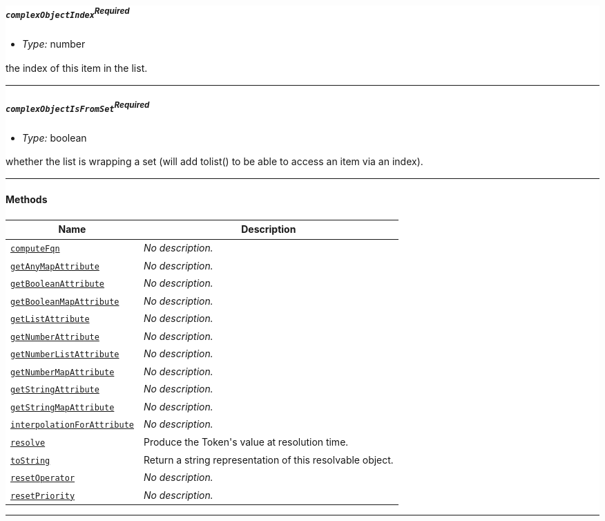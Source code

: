 
##### `complexObjectIndex`<sup>Required</sup> <a name="complexObjectIndex" id="@cdktf/provider-newrelic.alertCondition.AlertConditionTermOutputReference.Initializer.parameter.complexObjectIndex"></a>

- *Type:* number

the index of this item in the list.

---

##### `complexObjectIsFromSet`<sup>Required</sup> <a name="complexObjectIsFromSet" id="@cdktf/provider-newrelic.alertCondition.AlertConditionTermOutputReference.Initializer.parameter.complexObjectIsFromSet"></a>

- *Type:* boolean

whether the list is wrapping a set (will add tolist() to be able to access an item via an index).

---

#### Methods <a name="Methods" id="Methods"></a>

| **Name** | **Description** |
| --- | --- |
| <code><a href="#@cdktf/provider-newrelic.alertCondition.AlertConditionTermOutputReference.computeFqn">computeFqn</a></code> | *No description.* |
| <code><a href="#@cdktf/provider-newrelic.alertCondition.AlertConditionTermOutputReference.getAnyMapAttribute">getAnyMapAttribute</a></code> | *No description.* |
| <code><a href="#@cdktf/provider-newrelic.alertCondition.AlertConditionTermOutputReference.getBooleanAttribute">getBooleanAttribute</a></code> | *No description.* |
| <code><a href="#@cdktf/provider-newrelic.alertCondition.AlertConditionTermOutputReference.getBooleanMapAttribute">getBooleanMapAttribute</a></code> | *No description.* |
| <code><a href="#@cdktf/provider-newrelic.alertCondition.AlertConditionTermOutputReference.getListAttribute">getListAttribute</a></code> | *No description.* |
| <code><a href="#@cdktf/provider-newrelic.alertCondition.AlertConditionTermOutputReference.getNumberAttribute">getNumberAttribute</a></code> | *No description.* |
| <code><a href="#@cdktf/provider-newrelic.alertCondition.AlertConditionTermOutputReference.getNumberListAttribute">getNumberListAttribute</a></code> | *No description.* |
| <code><a href="#@cdktf/provider-newrelic.alertCondition.AlertConditionTermOutputReference.getNumberMapAttribute">getNumberMapAttribute</a></code> | *No description.* |
| <code><a href="#@cdktf/provider-newrelic.alertCondition.AlertConditionTermOutputReference.getStringAttribute">getStringAttribute</a></code> | *No description.* |
| <code><a href="#@cdktf/provider-newrelic.alertCondition.AlertConditionTermOutputReference.getStringMapAttribute">getStringMapAttribute</a></code> | *No description.* |
| <code><a href="#@cdktf/provider-newrelic.alertCondition.AlertConditionTermOutputReference.interpolationForAttribute">interpolationForAttribute</a></code> | *No description.* |
| <code><a href="#@cdktf/provider-newrelic.alertCondition.AlertConditionTermOutputReference.resolve">resolve</a></code> | Produce the Token's value at resolution time. |
| <code><a href="#@cdktf/provider-newrelic.alertCondition.AlertConditionTermOutputReference.toString">toString</a></code> | Return a string representation of this resolvable object. |
| <code><a href="#@cdktf/provider-newrelic.alertCondition.AlertConditionTermOutputReference.resetOperator">resetOperator</a></code> | *No description.* |
| <code><a href="#@cdktf/provider-newrelic.alertCondition.AlertConditionTermOutputReference.resetPriority">resetPriority</a></code> | *No description.* |

---
